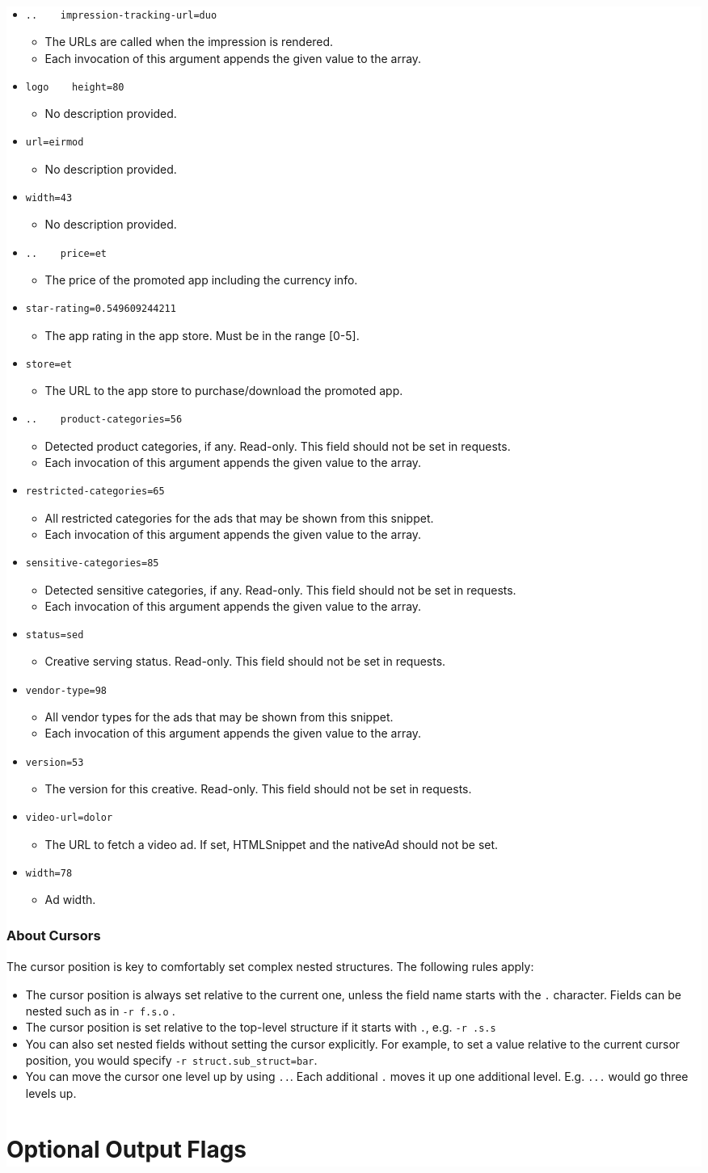 * `..    impression-tracking-url=duo`
    - The URLs are called when the impression is rendered.
    - Each invocation of this argument appends the given value to the array.
* `logo    height=80`
    - No description provided.
* `url=eirmod`
    - No description provided.
* `width=43`
    - No description provided.

* `..    price=et`
    - The price of the promoted app including the currency info.
* `star-rating=0.549609244211`
    - The app rating in the app store. Must be in the range [0-5].
* `store=et`
    - The URL to the app store to purchase/download the promoted app.

* `..    product-categories=56`
    - Detected product categories, if any. Read-only. This field should not be set in requests.
    - Each invocation of this argument appends the given value to the array.
* `restricted-categories=65`
    - All restricted categories for the ads that may be shown from this snippet.
    - Each invocation of this argument appends the given value to the array.
* `sensitive-categories=85`
    - Detected sensitive categories, if any. Read-only. This field should not be set in requests.
    - Each invocation of this argument appends the given value to the array.
* `status=sed`
    - Creative serving status. Read-only. This field should not be set in requests.
* `vendor-type=98`
    - All vendor types for the ads that may be shown from this snippet.
    - Each invocation of this argument appends the given value to the array.
* `version=53`
    - The version for this creative. Read-only. This field should not be set in requests.
* `video-url=dolor`
    - The URL to fetch a video ad. If set, HTMLSnippet and the nativeAd should not be set.
* `width=78`
    - Ad width.


### About Cursors

The cursor position is key to comfortably set complex nested structures. The following rules apply:

* The cursor position is always set relative to the current one, unless the field name starts with the `.` character. Fields can be nested such as in `-r f.s.o` .
* The cursor position is set relative to the top-level structure if it starts with `.`, e.g. `-r .s.s`
* You can also set nested fields without setting the cursor explicitly. For example, to set a value relative to the current cursor position, you would specify `-r struct.sub_struct=bar`.
* You can move the cursor one level up by using `..`. Each additional `.` moves it up one additional level. E.g. `...` would go three levels up.


# Optional Output Flags
